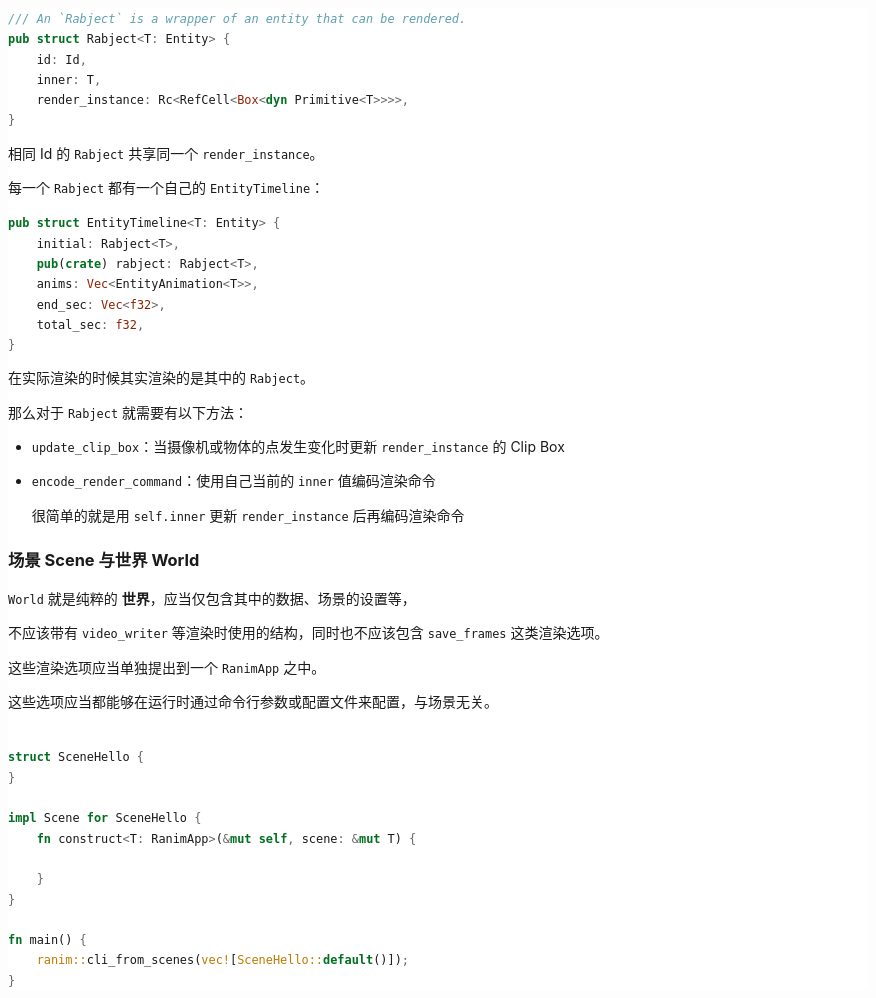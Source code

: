 

```rust
/// An `Rabject` is a wrapper of an entity that can be rendered.
pub struct Rabject<T: Entity> {
    id: Id,
    inner: T,
    render_instance: Rc<RefCell<Box<dyn Primitive<T>>>>,
}
```

相同 Id 的 `Rabject` 共享同一个 `render_instance`。

每一个 `Rabject` 都有一个自己的 `EntityTimeline`：

```rust
pub struct EntityTimeline<T: Entity> {
    initial: Rabject<T>,
    pub(crate) rabject: Rabject<T>,
    anims: Vec<EntityAnimation<T>>,
    end_sec: Vec<f32>,
    total_sec: f32,
}
```

在实际渲染的时候其实渲染的是其中的 `Rabject`。



那么对于 `Rabject` 就需要有以下方法：

- `update_clip_box`：当摄像机或物体的点发生变化时更新 `render_instance` 的 Clip Box

- `encode_render_command`：使用自己当前的 `inner` 值编码渲染命令

    很简单的就是用 `self.inner` 更新 `render_instance` 后再编码渲染命令





### 场景 Scene 与世界 World

`World` 就是纯粹的 **世界**，应当仅包含其中的数据、场景的设置等，

不应该带有 `video_writer` 等渲染时使用的结构，同时也不应该包含 `save_frames` 这类渲染选项。

这些渲染选项应当单独提出到一个 `RanimApp` 之中。

这些选项应当都能够在运行时通过命令行参数或配置文件来配置，与场景无关。

```rust

struct SceneHello {
}

impl Scene for SceneHello {
    fn construct<T: RanimApp>(&mut self, scene: &mut T) {
        
    }
}

fn main() {
    ranim::cli_from_scenes(vec![SceneHello::default()]);
}
```
